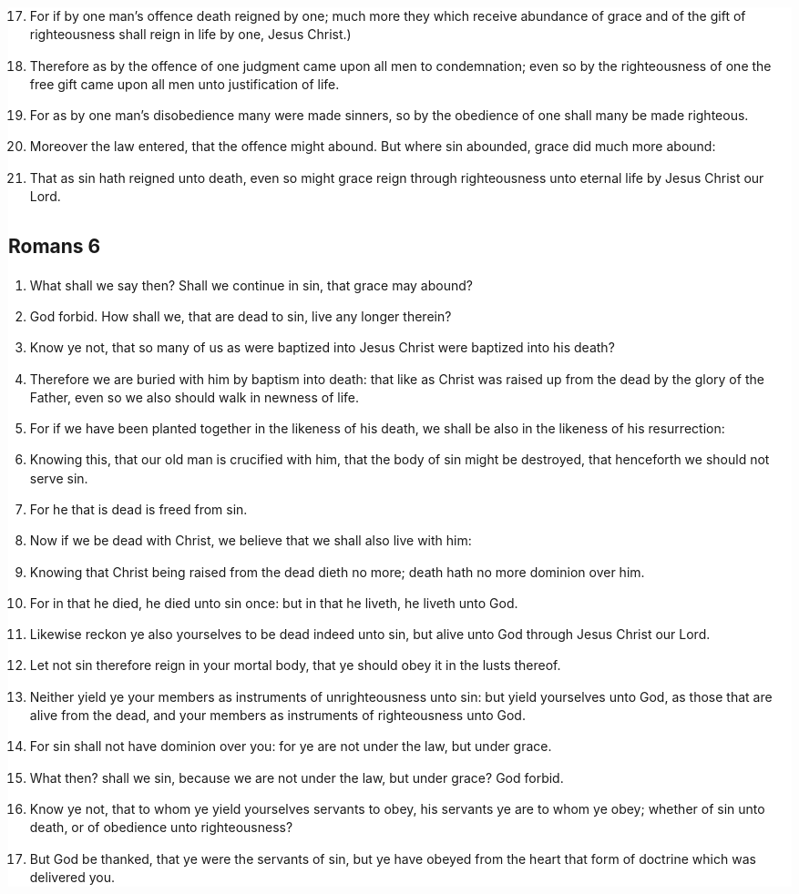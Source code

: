 17. For if by one man’s offence death reigned by one; much more they which receive abundance of grace and of the gift of righteousness shall reign in life by one, Jesus Christ.)

18. Therefore as by the offence of one judgment came upon all men to condemnation; even so by the righteousness of one the free gift came upon all men unto justification of life.

19. For as by one man’s disobedience many were made sinners, so by the obedience of one shall many be made righteous.

20. Moreover the law entered, that the offence might abound. But where sin abounded, grace did much more abound:

21. That as sin hath reigned unto death, even so might grace reign through righteousness unto eternal life by Jesus Christ our Lord. 

## Romans 6

1. What shall we say then? Shall we continue in sin, that grace may abound?

2. God forbid. How shall we, that are dead to sin, live any longer therein?

3. Know ye not, that so many of us as were baptized into Jesus Christ were baptized into his death?

4. Therefore we are buried with him by baptism into death: that like as Christ was raised up from the dead by the glory of the Father, even so we also should walk in newness of life.

5. For if we have been planted together in the likeness of his death, we shall be also in the likeness of his resurrection:

6. Knowing this, that our old man is crucified with him, that the body of sin might be destroyed, that henceforth we should not serve sin.

7. For he that is dead is freed from sin.

8. Now if we be dead with Christ, we believe that we shall also live with him:

9. Knowing that Christ being raised from the dead dieth no more; death hath no more dominion over him.

10. For in that he died, he died unto sin once: but in that he liveth, he liveth unto God.

11. Likewise reckon ye also yourselves to be dead indeed unto sin, but alive unto God through Jesus Christ our Lord.

12. Let not sin therefore reign in your mortal body, that ye should obey it in the lusts thereof.

13. Neither yield ye your members as instruments of unrighteousness unto sin: but yield yourselves unto God, as those that are alive from the dead, and your members as instruments of righteousness unto God.

14. For sin shall not have dominion over you: for ye are not under the law, but under grace.

15. What then? shall we sin, because we are not under the law, but under grace? God forbid.

16. Know ye not, that to whom ye yield yourselves servants to obey, his servants ye are to whom ye obey; whether of sin unto death, or of obedience unto righteousness?

17. But God be thanked, that ye were the servants of sin, but ye have obeyed from the heart that form of doctrine which was delivered you.
